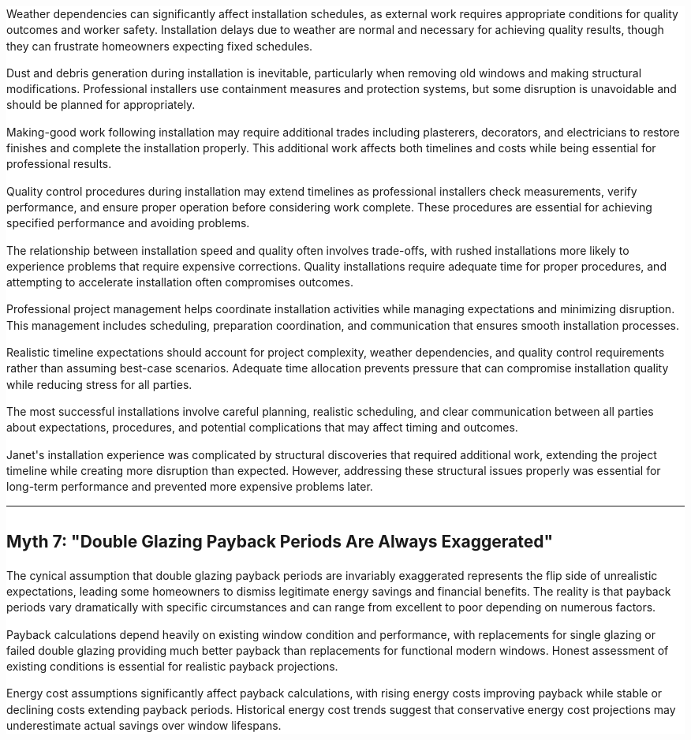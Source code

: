 Weather dependencies can significantly affect installation schedules, as external work requires appropriate conditions for quality outcomes and worker safety. Installation delays due to weather are normal and necessary for achieving quality results, though they can frustrate homeowners expecting fixed schedules.

Dust and debris generation during installation is inevitable, particularly when removing old windows and making structural modifications. Professional installers use containment measures and protection systems, but some disruption is unavoidable and should be planned for appropriately.

Making-good work following installation may require additional trades including plasterers, decorators, and electricians to restore finishes and complete the installation properly. This additional work affects both timelines and costs while being essential for professional results.

Quality control procedures during installation may extend timelines as professional installers check measurements, verify performance, and ensure proper operation before considering work complete. These procedures are essential for achieving specified performance and avoiding problems.

The relationship between installation speed and quality often involves trade-offs, with rushed installations more likely to experience problems that require expensive corrections. Quality installations require adequate time for proper procedures, and attempting to accelerate installation often compromises outcomes.

Professional project management helps coordinate installation activities while managing expectations and minimizing disruption. This management includes scheduling, preparation coordination, and communication that ensures smooth installation processes.

Realistic timeline expectations should account for project complexity, weather dependencies, and quality control requirements rather than assuming best-case scenarios. Adequate time allocation prevents pressure that can compromise installation quality while reducing stress for all parties.

The most successful installations involve careful planning, realistic scheduling, and clear communication between all parties about expectations, procedures, and potential complications that may affect timing and outcomes.

Janet's installation experience was complicated by structural discoveries that required additional work, extending the project timeline while creating more disruption than expected. However, addressing these structural issues properly was essential for long-term performance and prevented more expensive problems later.

---

## Myth 7: "Double Glazing Payback Periods Are Always Exaggerated"

The cynical assumption that double glazing payback periods are invariably exaggerated represents the flip side of unrealistic expectations, leading some homeowners to dismiss legitimate energy savings and financial benefits. The reality is that payback periods vary dramatically with specific circumstances and can range from excellent to poor depending on numerous factors.

Payback calculations depend heavily on existing window condition and performance, with replacements for single glazing or failed double glazing providing much better payback than replacements for functional modern windows. Honest assessment of existing conditions is essential for realistic payback projections.

Energy cost assumptions significantly affect payback calculations, with rising energy costs improving payback while stable or declining costs extending payback periods. Historical energy cost trends suggest that conservative energy cost projections may underestimate actual savings over window lifespans.
